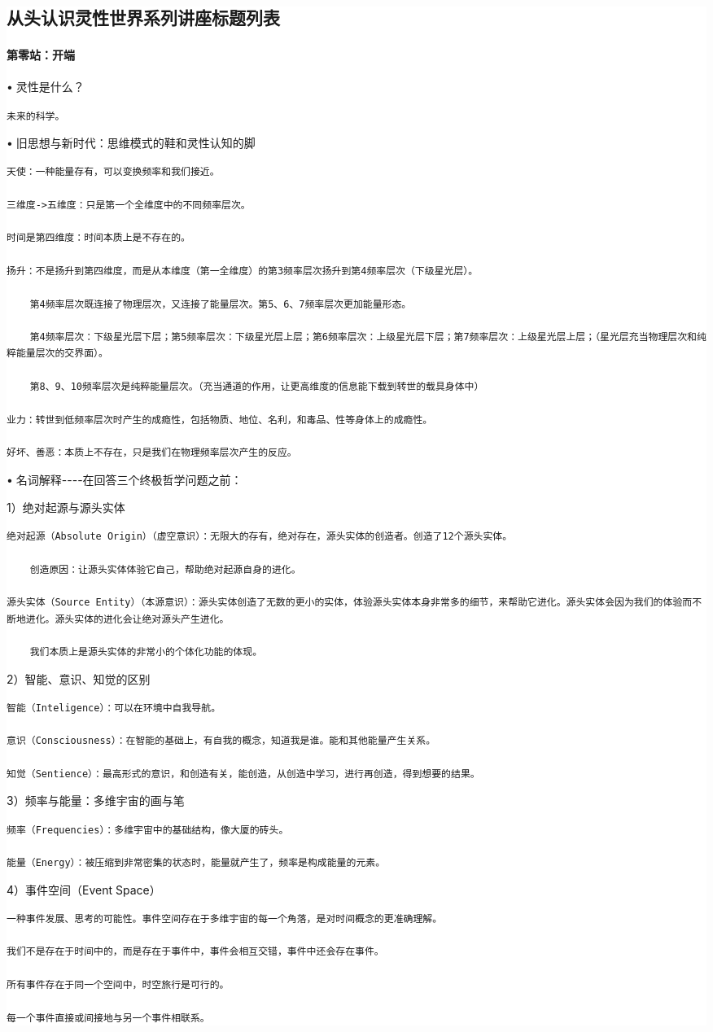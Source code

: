 ## 从头认识灵性世界系列讲座标题列表

#### 第零站：开端

• 灵性是什么？

    未来的科学。

• 旧思想与新时代：思维模式的鞋和灵性认知的脚

    天使：一种能量存有，可以变换频率和我们接近。

    三维度->五维度：只是第一个全维度中的不同频率层次。

    时间是第四维度：时间本质上是不存在的。

    扬升：不是扬升到第四维度，而是从本维度（第一全维度）的第3频率层次扬升到第4频率层次（下级星光层）。
    
        第4频率层次既连接了物理层次，又连接了能量层次。第5、6、7频率层次更加能量形态。

        第4频率层次：下级星光层下层；第5频率层次：下级星光层上层；第6频率层次：上级星光层下层；第7频率层次：上级星光层上层；（星光层充当物理层次和纯粹能量层次的交界面）。

        第8、9、10频率层次是纯粹能量层次。（充当通道的作用，让更高维度的信息能下载到转世的载具身体中）

    业力：转世到低频率层次时产生的成瘾性，包括物质、地位、名利，和毒品、性等身体上的成瘾性。

    好坏、善恶：本质上不存在，只是我们在物理频率层次产生的反应。

• 名词解释----在回答三个终极哲学问题之前：

1）绝对起源与源头实体

    绝对起源（Absolute Origin）（虚空意识）：无限大的存有，绝对存在，源头实体的创造者。创造了12个源头实体。

        创造原因：让源头实体体验它自己，帮助绝对起源自身的进化。

    源头实体（Source Entity）（本源意识）：源头实体创造了无数的更小的实体，体验源头实体本身非常多的细节，来帮助它进化。源头实体会因为我们的体验而不断地进化。源头实体的进化会让绝对源头产生进化。

        我们本质上是源头实体的非常小的个体化功能的体现。

2）智能、意识、知觉的区别

    智能（Inteligence）：可以在环境中自我导航。

    意识（Consciousness）：在智能的基础上，有自我的概念，知道我是谁。能和其他能量产生关系。

    知觉（Sentience）：最高形式的意识，和创造有关，能创造，从创造中学习，进行再创造，得到想要的结果。

3）频率与能量：多维宇宙的画与笔

    频率（Frequencies）：多维宇宙中的基础结构，像大厦的砖头。

    能量（Energy）：被压缩到非常密集的状态时，能量就产生了，频率是构成能量的元素。

4）事件空间（Event Space）

    一种事件发展、思考的可能性。事件空间存在于多维宇宙的每一个角落，是对时间概念的更准确理解。

    我们不是存在于时间中的，而是存在于事件中，事件会相互交错，事件中还会存在事件。

    所有事件存在于同一个空间中，时空旅行是可行的。

    每一个事件直接或间接地与另一个事件相联系。
